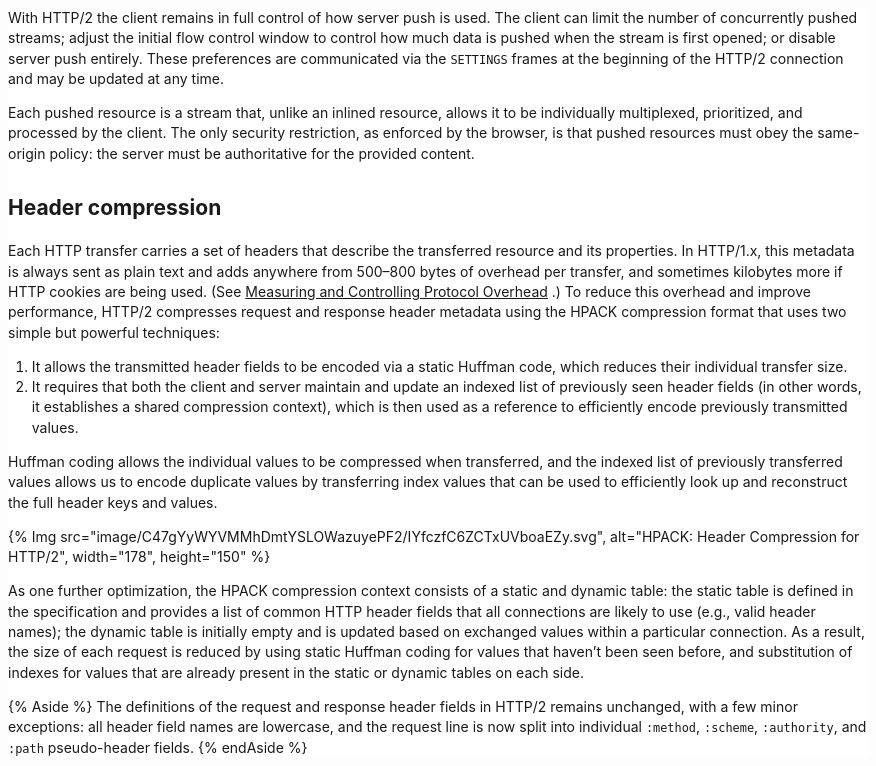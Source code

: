 With HTTP/2 the client remains in full control of how server push is used. The
client can limit the number of concurrently pushed streams; adjust the initial
flow control window to control how much data is pushed when the stream is first
opened; or disable server push entirely. These preferences are communicated via
the `SETTINGS` frames at the beginning of the HTTP/2 connection and may be updated
at any time.

Each pushed resource is a stream that, unlike an inlined resource, allows it to
be individually multiplexed, prioritized, and processed by the client. The only
security restriction, as enforced by the browser, is that pushed resources must
obey the same-origin policy: the server must be authoritative for the provided
content.

## Header compression

Each HTTP transfer carries a set of headers that describe the transferred
resource and its properties. In HTTP/1.x, this metadata is always sent as plain
text and adds anywhere from 500–800 bytes of overhead per transfer, and
sometimes kilobytes more if HTTP cookies are being used. (See
[Measuring and Controlling Protocol Overhead](https://hpbn.co/http1x/#measuring-and-controlling-protocol-overhead)
.) To reduce this overhead and improve performance, HTTP/2 compresses request
and response header metadata using the HPACK compression format that uses two
simple but powerful techniques:

1. It allows the transmitted header fields to be encoded via a static Huffman
   code, which reduces their individual transfer size.
1. It requires that both the client and server maintain and update an indexed
   list of previously seen header fields (in other words, it establishes a shared
   compression context), which is then used as a reference to efficiently encode
   previously transmitted values.

Huffman coding allows the individual values to be compressed when transferred,
and the indexed list of previously transferred values allows us to encode
duplicate values by transferring index values that can be used to efficiently
look up and reconstruct the full header keys and values.

{% Img src="image/C47gYyWYVMMhDmtYSLOWazuyePF2/IYfczfC6ZCTxUVboaEZy.svg", alt="HPACK: Header Compression for HTTP/2", width="178", height="150" %}

As one further optimization, the HPACK compression context consists of a static
and dynamic table: the static table is defined in the specification and
provides a list of common HTTP header fields that all connections are likely to
use (e.g., valid header names); the dynamic table is initially empty and is
updated based on exchanged values within a particular connection. As a result,
the size of each request is reduced by using static Huffman coding for values
that haven’t been seen before, and substitution of indexes for values that are
already present in the static or dynamic tables on each side.

{% Aside %}
The definitions of the request and response header fields in HTTP/2 remains
unchanged, with a few minor exceptions: all header field names are lowercase,
and the request line is now split into individual `:method`, `:scheme`,
`:authority`, and `:path` pseudo-header fields.
{% endAside %}

